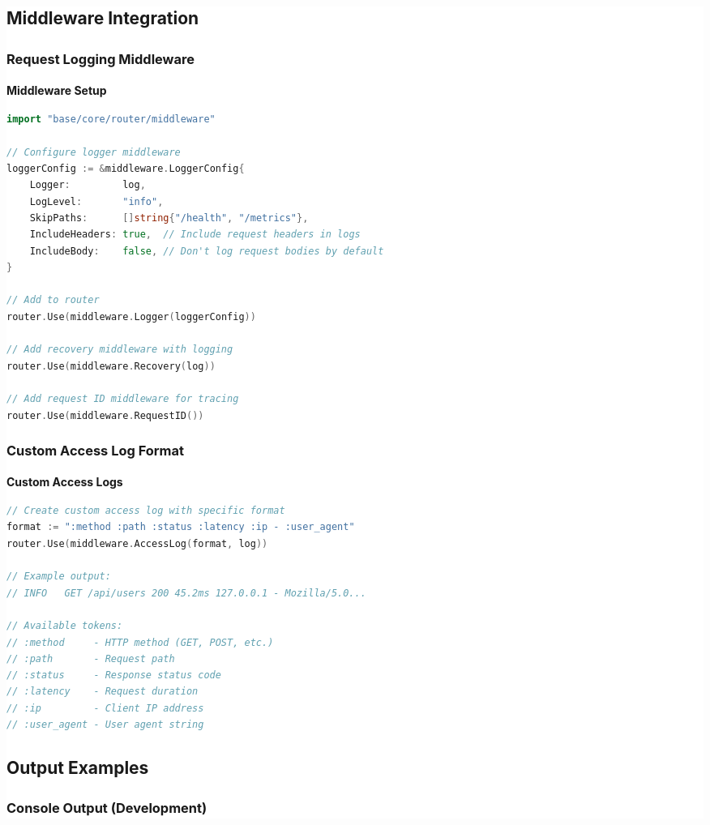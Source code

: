 ## Middleware Integration

### Request Logging Middleware

**Middleware Setup**

```go
import "base/core/router/middleware"

// Configure logger middleware
loggerConfig := &middleware.LoggerConfig{
    Logger:         log,
    LogLevel:       "info",
    SkipPaths:      []string{"/health", "/metrics"},
    IncludeHeaders: true,  // Include request headers in logs
    IncludeBody:    false, // Don't log request bodies by default
}

// Add to router
router.Use(middleware.Logger(loggerConfig))

// Add recovery middleware with logging
router.Use(middleware.Recovery(log))

// Add request ID middleware for tracing
router.Use(middleware.RequestID())
```

### Custom Access Log Format

**Custom Access Logs**

```go
// Create custom access log with specific format
format := ":method :path :status :latency :ip - :user_agent"
router.Use(middleware.AccessLog(format, log))

// Example output:
// INFO   GET /api/users 200 45.2ms 127.0.0.1 - Mozilla/5.0...

// Available tokens:
// :method     - HTTP method (GET, POST, etc.)
// :path       - Request path
// :status     - Response status code
// :latency    - Request duration
// :ip         - Client IP address
// :user_agent - User agent string
```
## Output Examples

### Console Output (Development)
